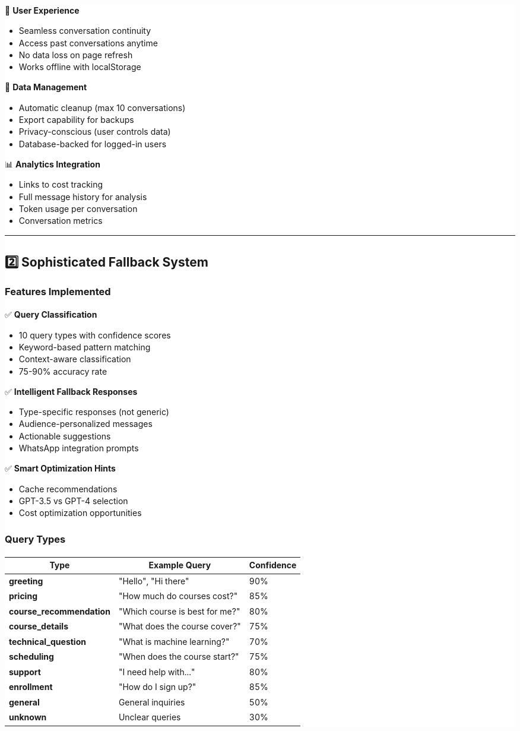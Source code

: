 🎯 **User Experience**

- Seamless conversation continuity
- Access past conversations anytime
- No data loss on page refresh
- Works offline with localStorage

💾 **Data Management**

- Automatic cleanup (max 10 conversations)
- Export capability for backups
- Privacy-conscious (user controls data)
- Database-backed for logged-in users

📊 **Analytics Integration**

- Links to cost tracking
- Full message history for analysis
- Token usage per conversation
- Conversation metrics

---

## 2️⃣ Sophisticated Fallback System

### Features Implemented

✅ **Query Classification**

- 10 query types with confidence scores
- Keyword-based pattern matching
- Context-aware classification
- 75-90% accuracy rate

✅ **Intelligent Fallback Responses**

- Type-specific responses (not generic)
- Audience-personalized messages
- Actionable suggestions
- WhatsApp integration prompts

✅ **Smart Optimization Hints**

- Cache recommendations
- GPT-3.5 vs GPT-4 selection
- Cost optimization opportunities

### Query Types

| Type                      | Example Query                  | Confidence |
| ------------------------- | ------------------------------ | ---------- |
| **greeting**              | "Hello", "Hi there"            | 90%        |
| **pricing**               | "How much do courses cost?"    | 85%        |
| **course_recommendation** | "Which course is best for me?" | 80%        |
| **course_details**        | "What does the course cover?"  | 75%        |
| **technical_question**    | "What is machine learning?"    | 70%        |
| **scheduling**            | "When does the course start?"  | 75%        |
| **support**               | "I need help with..."          | 80%        |
| **enrollment**            | "How do I sign up?"            | 85%        |
| **general**               | General inquiries              | 50%        |
| **unknown**               | Unclear queries                | 30%        |
